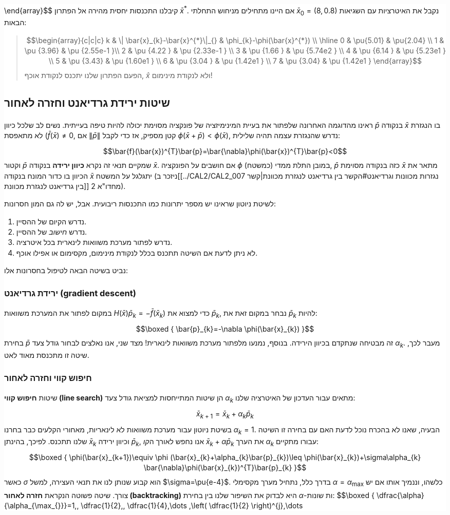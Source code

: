 \end{array}$$
קיבלנו התכנסות יחסית מהירה אל הפתרון $\bar{x}^{*}$.
אם היינו מתחילים מניחוש התחלתי $\bar{x}_{0}=(8,0.8)$ נקבל את האיטרציות עם השגיאות הבאות:
>$$\begin{array}{c|c|c}
k & \| \bar{x}_{k}-\bar{x}^{*}\|_{} & \phi_{k}-\phi(\bar{x}^{*})  \\
\hline 0 & \pu{5.01} & \pu{2.04} \\
1 &  \pu {3.96} &  \pu {2.55e-1 }\\
2 &  \pu {4.22 }  & \pu {2.33e-1 } \\
3  & \pu {1.66 }  & \pu {5.74e2 } \\
4  & \pu {6.14 } &  \pu {5.23e1 } \\
5 &  \pu {3.43}  & \pu {1.60e1 } \\
6  & \pu {3.04 } &  \pu {1.42e1 } \\
7  & \pu {3.04}  & \pu {1.42e1 }
\end{array}$$
>הפעם הפתרון שלנו יתכנס לנקודת אוכף, $\hat{x}$ ולא לנקודת מינימום!

## שיטות ירידת גרדיאנט וחזרה לאחור
ראינו מהדוגמה האחרונה שלפתור את בעיית המינימיזציה של פונקציה מסוימת יכולה להיות טיפה בעייתית.
נשים לב שלכל כיוון $\bar{p}$ בנקודה $\bar{x}$ בו הנגזרת לא מתאפסת ($\bar{f}(\bar{x})\neq 0$, אם $\| \bar{p}\|_{}$ קטן מספיק, אז כדי לקבל $\phi(\bar{x}+\bar{p})<\phi(\bar{x})$, נדרש שהנגזרת עצמה תהיה שלילית:
$$\bar{f}(\bar{x})^{T}\bar{p}=\bar{\nabla}\phi(\bar{x})^{T}\bar{p}<0$$
וקטור $\bar{p}$ שמקיים תנאי זה נקרא **כיוון ירידה** בנקודה $\bar{x}$. אם חושבים על הפונקציה $\phi$ במובן התלת ממדי (כמשטח), $\bar{p}$ כזה בנקודה מסוימת $\bar{x}$ מתאר את הכיוון בו כדור המונח בנקודה $\bar{x}$ יתגלגל על המשטח (ניזכר ב[[../CAL2/CAL2_007 נגזרות מכוונות וגרדיאנט#הקשר בין גרדיאנט לנגזרת מכוונת|קשר בין גרדיאנט לנגזרת מכוונת]] מחדו"א 2).

לשיטת ניוטון שראינו יש מספר יתרונות כמו התכנסות ריבועית. אבל, יש לה גם המון חסרונות:
1. נדרש הקיום של ההסיין.
2. נדרש *חישוב* של ההסיין.
3. נדרש לפתור מערכת משוואות לינארית בכל איטרציה.
4. לא ניתן לדעת אם השיטה תתכנס בכלל לנקודת מינימום, מקסימום או אפילו אוכף.

נביט בשיטה הבאה לטיפול בחסרונות אלו:

### ירידת גרדיאנט (gradient descent)
במקום לפתור את המערכת משוואות $H(\bar{x})\bar{p}_{k}=-\bar{f}(\bar{x}_{k})$ כדי למצוא את $\bar{p}_{k}$, נבחר במקום זאת את $\bar{p}_{k}$ להיות:
$$\boxed {
\bar{p}_{k}=-\nabla \phi(\bar{x}_{k})
 }$$
בחירת $\bar{p}$ זה מבטיחה שנתקדם בכיוון הירידה. בנוסף, נמנעו מלפתור מערכת משוואות לינארית!
מצד שני, אנו נאלצים לבחור גודל צעד $\alpha_{k}$. מעבר לכך, שיטה זו מתכנסת מאוד לאט.


### חיפוש קווי וחזרה לאחור
שיטות **חיפוש קווי (line search)** הן שיטות המתייחסות למציאת גודל צעד $\alpha_{k}$ מתאים עבור העדכון של האיטרציה שלנו:
$$\bar{x}_{k+1}=\bar{x}_{k}+\alpha_{k}\bar{p}_{k}$$
בשיטת ניוטון עבור מערכת משוואות לא לינאריות, מאחורי הקלעים כבר בחרנו $\alpha_{k}=1$. הבעיה, שאנו לא בהכרח נוכל לדעת האם עם בחירה זו השיטה שלנו תתכנס.
לפיכך, בהינתן $\bar{x}_{k}$ וכיוון ירידה $\bar{p}_{k}$, אנו נחפש לאורך ה*קו* $\bar{x}_{k}+\alpha \bar{p}_{k}$ את הערך $\alpha_{k}$ עבורו מתקיים:
$$\boxed {
\phi(\bar{x}_{k+1})\equiv \phi (\bar{x}_{k}+\alpha_{k}\bar{p}_{k})\leq \phi(\bar{x}_{k})+\sigma\alpha_{k} \bar{\nabla}\phi(\bar{x}_{k})^{T}\bar{p}_{k}
 }$$
כאשר $\sigma$ הוא קבוע שנותן לנו את תנאי העצירה, למשל $\sigma=\pu{e-4}$. בדרך כלל, נתחיל מערך מקסימלי $\alpha=\alpha_{\max_{}}$ כלשהו, וננמיך אותו אם יש צורך.
שיטה פשוטה הנקראת **חזרה לאחור (backtracking)** היא לבדוק את השיפור שלנו בין בחירת $\alpha$-ות שונות:
$$\boxed {
\dfrac{\alpha}{\alpha_{\max_{}}}=1,\, \dfrac{1}{2},\, \dfrac{1}{4},\dots ,\left( \dfrac{1}{2} \right)^{j},\dots
